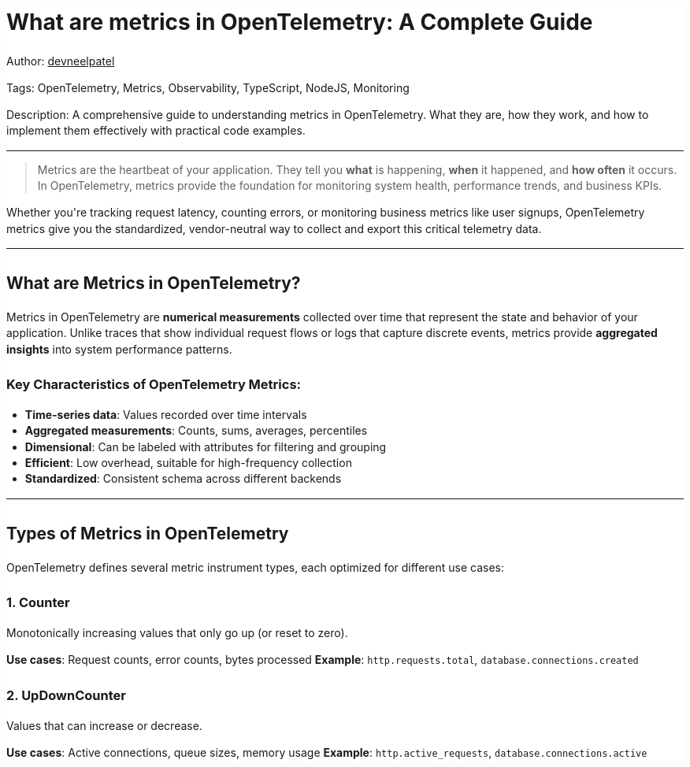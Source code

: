 # What are metrics in OpenTelemetry: A Complete Guide

Author: [devneelpatel](https://www.github.com/devneelpatel)

Tags: OpenTelemetry, Metrics, Observability, TypeScript, NodeJS, Monitoring

Description: A comprehensive guide to understanding metrics in OpenTelemetry. What they are, how they work, and how to implement them effectively with practical code examples.

---

> Metrics are the heartbeat of your application. They tell you **what** is happening, **when** it happened, and **how often** it occurs. In OpenTelemetry, metrics provide the foundation for monitoring system health, performance trends, and business KPIs.

Whether you're tracking request latency, counting errors, or monitoring business metrics like user signups, OpenTelemetry metrics give you the standardized, vendor-neutral way to collect and export this critical telemetry data.

---

## What are Metrics in OpenTelemetry?

Metrics in OpenTelemetry are **numerical measurements** collected over time that represent the state and behavior of your application. Unlike traces that show individual request flows or logs that capture discrete events, metrics provide **aggregated insights** into system performance patterns.

### Key Characteristics of OpenTelemetry Metrics:

- **Time-series data**: Values recorded over time intervals
- **Aggregated measurements**: Counts, sums, averages, percentiles
- **Dimensional**: Can be labeled with attributes for filtering and grouping
- **Efficient**: Low overhead, suitable for high-frequency collection
- **Standardized**: Consistent schema across different backends

---

## Types of Metrics in OpenTelemetry

OpenTelemetry defines several metric instrument types, each optimized for different use cases:

### 1. Counter
Monotonically increasing values that only go up (or reset to zero).

**Use cases**: Request counts, error counts, bytes processed
**Example**: `http.requests.total`, `database.connections.created`

### 2. UpDownCounter  
Values that can increase or decrease.

**Use cases**: Active connections, queue sizes, memory usage
**Example**: `http.active_requests`, `database.connections.active`
